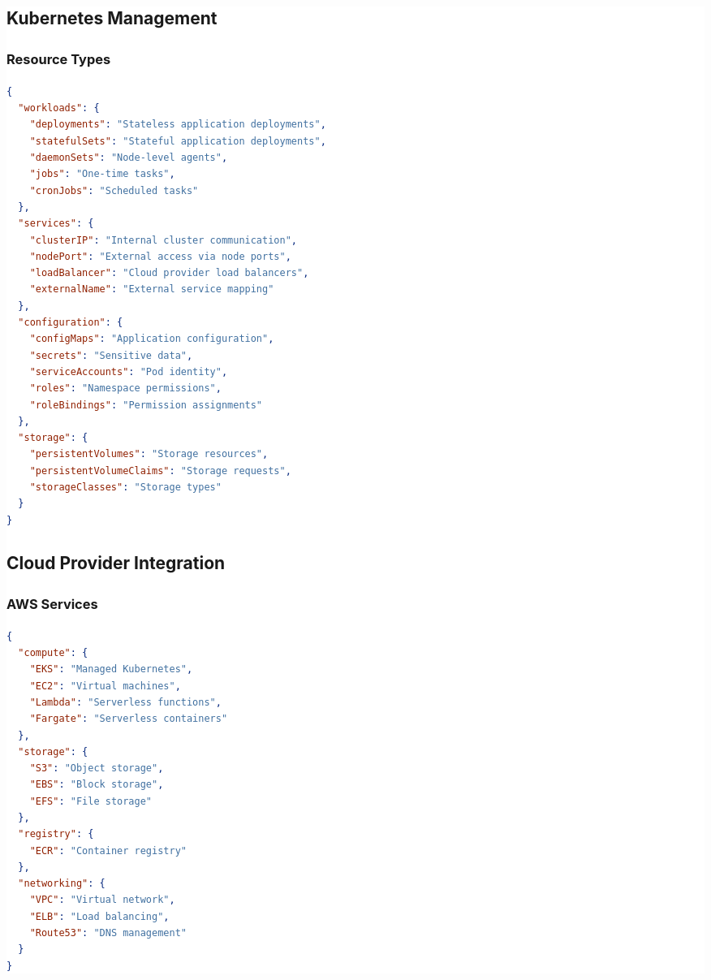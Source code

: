 ## Kubernetes Management

### Resource Types

```json
{
  "workloads": {
    "deployments": "Stateless application deployments",
    "statefulSets": "Stateful application deployments",
    "daemonSets": "Node-level agents",
    "jobs": "One-time tasks",
    "cronJobs": "Scheduled tasks"
  },
  "services": {
    "clusterIP": "Internal cluster communication",
    "nodePort": "External access via node ports",
    "loadBalancer": "Cloud provider load balancers",
    "externalName": "External service mapping"
  },
  "configuration": {
    "configMaps": "Application configuration",
    "secrets": "Sensitive data",
    "serviceAccounts": "Pod identity",
    "roles": "Namespace permissions",
    "roleBindings": "Permission assignments"
  },
  "storage": {
    "persistentVolumes": "Storage resources",
    "persistentVolumeClaims": "Storage requests",
    "storageClasses": "Storage types"
  }
}
```

## Cloud Provider Integration

### AWS Services

```json
{
  "compute": {
    "EKS": "Managed Kubernetes",
    "EC2": "Virtual machines",
    "Lambda": "Serverless functions",
    "Fargate": "Serverless containers"
  },
  "storage": {
    "S3": "Object storage",
    "EBS": "Block storage",
    "EFS": "File storage"
  },
  "registry": {
    "ECR": "Container registry"
  },
  "networking": {
    "VPC": "Virtual network",
    "ELB": "Load balancing",
    "Route53": "DNS management"
  }
}
```
